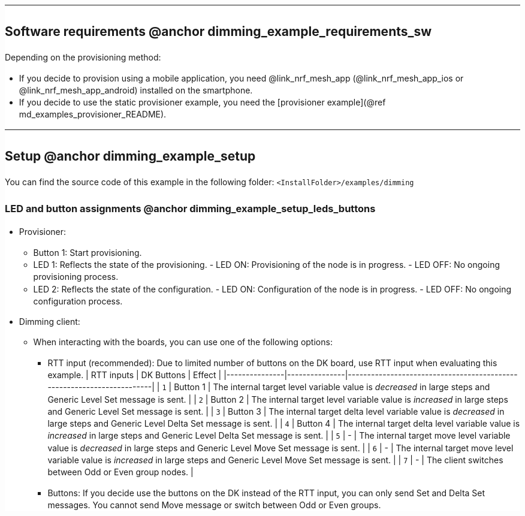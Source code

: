 
---

## Software requirements @anchor dimming_example_requirements_sw

Depending on the provisioning method:
- If you decide to provision using a mobile application, you need @link_nrf_mesh_app (@link_nrf_mesh_app_ios or @link_nrf_mesh_app_android) installed on the smartphone.
- If you decide to use the static provisioner example, you need the [provisioner example](@ref md_examples_provisioner_README).


---

## Setup @anchor dimming_example_setup

You can find the source code of this example in the following folder:
`<InstallFolder>/examples/dimming`

### LED and button assignments @anchor dimming_example_setup_leds_buttons

- Provisioner:
  - Button 1: Start provisioning.
  - LED 1: Reflects the state of the provisioning.
		- LED ON: Provisioning of the node is in progress.
		- LED OFF: No ongoing provisioning process.
  - LED 2: Reflects the state of the configuration.
		- LED ON: Configuration of the node is in progress.
		- LED OFF: No ongoing configuration process.

- Dimming client:
  - When interacting with the boards, you can use one of the following options:
      - RTT input (recommended): Due to limited number of buttons on the DK board, use RTT input
      when evaluating this example.
        | RTT inputs    | DK Buttons    |   Effect                                                              |
        |---------------|---------------|-----------------------------------------------------------------------|
        | `1`           | Button 1      | The internal target level variable value is _decreased_ in large steps and Generic Level Set message is sent.             |
        | `2`           | Button 2      | The internal target level variable value is _increased_ in large steps and Generic Level Set message is sent.             |
        | `3`           | Button 3      | The internal target delta level variable value is _decreased_ in large steps and Generic Level Delta Set message is sent. |
        | `4`           | Button 4      | The internal target delta level variable value is _increased_ in large steps and Generic Level Delta Set message is sent. |
        | `5`           | -             | The internal target move level variable value is _decreased_ in large steps and Generic Level Move Set message is sent.   |
        | `6`           | -             | The internal target move level variable value is _increased_ in large steps and Generic Level Move Set message is sent.   |
        | `7`           | -             | The client switches between Odd or Even group nodes.                                                                      |

      - Buttons: If you decide use the buttons on the DK instead of the RTT input, you can only
      send Set and Delta Set messages. You cannot send Move message or switch between Odd or Even groups.
